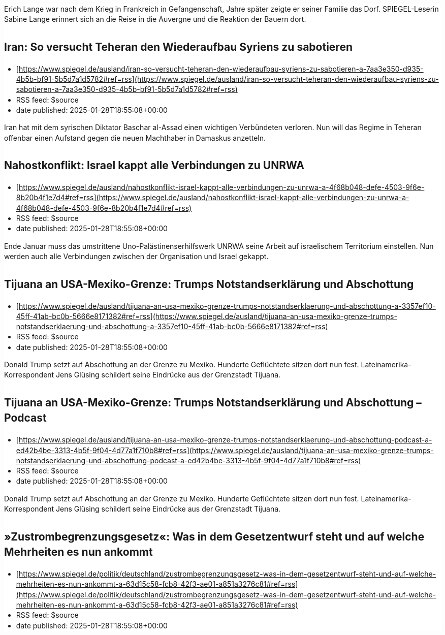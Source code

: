 Erich Lange war nach dem Krieg in Frankreich in Gefangenschaft, Jahre später zeigte er seiner Familie das Dorf. SPIEGEL-Leserin Sabine Lange erinnert sich an die Reise in die Auvergne und die Reaktion der Bauern dort.

## Iran: So versucht Teheran den Wiederaufbau Syriens zu sabotieren
 - [https://www.spiegel.de/ausland/iran-so-versucht-teheran-den-wiederaufbau-syriens-zu-sabotieren-a-7aa3e350-d935-4b5b-bf91-5b5d7a1d5782#ref=rss](https://www.spiegel.de/ausland/iran-so-versucht-teheran-den-wiederaufbau-syriens-zu-sabotieren-a-7aa3e350-d935-4b5b-bf91-5b5d7a1d5782#ref=rss)
 - RSS feed: $source
 - date published: 2025-01-28T18:55:08+00:00

Iran hat mit dem syrischen Diktator Baschar al-Assad einen wichtigen Verbündeten verloren. Nun will das Regime in Teheran offenbar einen Aufstand gegen die neuen Machthaber in Damaskus anzetteln.

## Nahostkonflikt: Israel kappt alle Verbindungen zu UNRWA
 - [https://www.spiegel.de/ausland/nahostkonflikt-israel-kappt-alle-verbindungen-zu-unrwa-a-4f68b048-defe-4503-9f6e-8b20b4f1e7d4#ref=rss](https://www.spiegel.de/ausland/nahostkonflikt-israel-kappt-alle-verbindungen-zu-unrwa-a-4f68b048-defe-4503-9f6e-8b20b4f1e7d4#ref=rss)
 - RSS feed: $source
 - date published: 2025-01-28T18:55:08+00:00

Ende Januar muss das umstrittene Uno-Palästinenserhilfswerk UNRWA seine Arbeit auf israelischem Territorium einstellen. Nun werden auch alle Verbindungen zwischen der Organisation und Israel gekappt.

## Tijuana an USA-Mexiko-Grenze: Trumps Notstandserklärung und Abschottung
 - [https://www.spiegel.de/ausland/tijuana-an-usa-mexiko-grenze-trumps-notstandserklaerung-und-abschottung-a-3357ef10-45ff-41ab-bc0b-5666e8171382#ref=rss](https://www.spiegel.de/ausland/tijuana-an-usa-mexiko-grenze-trumps-notstandserklaerung-und-abschottung-a-3357ef10-45ff-41ab-bc0b-5666e8171382#ref=rss)
 - RSS feed: $source
 - date published: 2025-01-28T18:55:08+00:00

Donald Trump setzt auf Abschottung an der Grenze zu Mexiko. Hunderte Geflüchtete sitzen dort nun fest. Lateinamerika-Korrespondent Jens Glüsing schildert seine Eindrücke aus der Grenzstadt Tijuana.

## Tijuana an USA-Mexiko-Grenze: Trumps Notstandserklärung und Abschottung – Podcast
 - [https://www.spiegel.de/ausland/tijuana-an-usa-mexiko-grenze-trumps-notstandserklaerung-und-abschottung-podcast-a-ed42b4be-3313-4b5f-9f04-4d77a1f710b8#ref=rss](https://www.spiegel.de/ausland/tijuana-an-usa-mexiko-grenze-trumps-notstandserklaerung-und-abschottung-podcast-a-ed42b4be-3313-4b5f-9f04-4d77a1f710b8#ref=rss)
 - RSS feed: $source
 - date published: 2025-01-28T18:55:08+00:00

Donald Trump setzt auf Abschottung an der Grenze zu Mexiko. Hunderte Geflüchtete sitzen dort nun fest. Lateinamerika-Korrespondent Jens Glüsing schildert seine Eindrücke aus der Grenzstadt Tijuana.

## »Zustrombegrenzungsgesetz«: Was in dem Gesetzentwurf steht und auf welche Mehrheiten es nun ankommt
 - [https://www.spiegel.de/politik/deutschland/zustrombegrenzungsgesetz-was-in-dem-gesetzentwurf-steht-und-auf-welche-mehrheiten-es-nun-ankommt-a-63d15c58-fcb8-42f3-ae01-a851a3276c81#ref=rss](https://www.spiegel.de/politik/deutschland/zustrombegrenzungsgesetz-was-in-dem-gesetzentwurf-steht-und-auf-welche-mehrheiten-es-nun-ankommt-a-63d15c58-fcb8-42f3-ae01-a851a3276c81#ref=rss)
 - RSS feed: $source
 - date published: 2025-01-28T18:55:08+00:00
